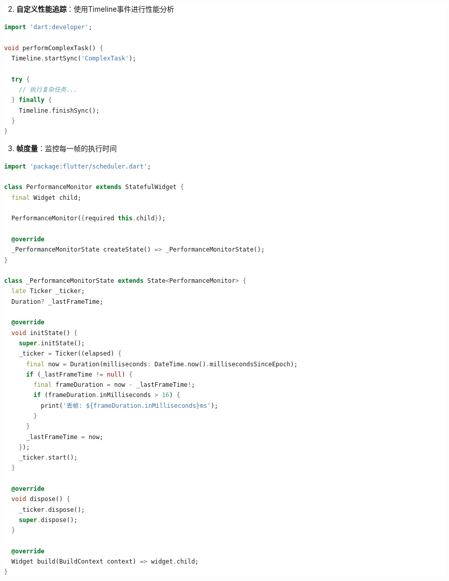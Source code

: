 2. **自定义性能追踪**：使用Timeline事件进行性能分析

```dart
import 'dart:developer';

void performComplexTask() {
  Timeline.startSync('ComplexTask');
  
  try {
    // 执行复杂任务...
  } finally {
    Timeline.finishSync();
  }
}
```

3. **帧度量**：监控每一帧的执行时间

```dart
import 'package:flutter/scheduler.dart';

class PerformanceMonitor extends StatefulWidget {
  final Widget child;
  
  PerformanceMonitor({required this.child});
  
  @override
  _PerformanceMonitorState createState() => _PerformanceMonitorState();
}

class _PerformanceMonitorState extends State<PerformanceMonitor> {
  late Ticker _ticker;
  Duration? _lastFrameTime;
  
  @override
  void initState() {
    super.initState();
    _ticker = Ticker((elapsed) {
      final now = Duration(milliseconds: DateTime.now().millisecondsSinceEpoch);
      if (_lastFrameTime != null) {
        final frameDuration = now - _lastFrameTime!;
        if (frameDuration.inMilliseconds > 16) {
          print('丢帧: ${frameDuration.inMilliseconds}ms');
        }
      }
      _lastFrameTime = now;
    });
    _ticker.start();
  }
  
  @override
  void dispose() {
    _ticker.dispose();
    super.dispose();
  }
  
  @override
  Widget build(BuildContext context) => widget.child;
}
```
